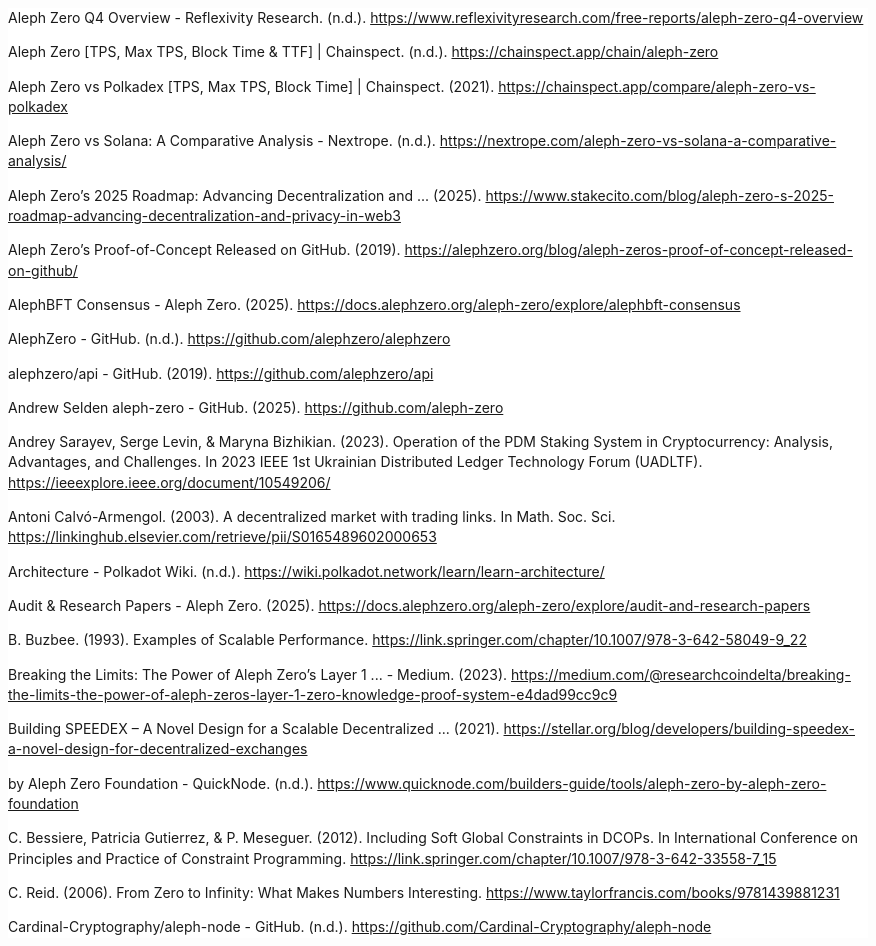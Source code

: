 Aleph Zero Q4 Overview - Reflexivity Research. (n.d.). https://www.reflexivityresearch.com/free-reports/aleph-zero-q4-overview

Aleph Zero [TPS, Max TPS, Block Time & TTF] | Chainspect. (n.d.). https://chainspect.app/chain/aleph-zero

Aleph Zero vs Polkadex [TPS, Max TPS, Block Time] | Chainspect. (2021). https://chainspect.app/compare/aleph-zero-vs-polkadex

Aleph Zero vs Solana: A Comparative Analysis - Nextrope. (n.d.). https://nextrope.com/aleph-zero-vs-solana-a-comparative-analysis/

Aleph Zero’s 2025 Roadmap: Advancing Decentralization and ... (2025). https://www.stakecito.com/blog/aleph-zero-s-2025-roadmap-advancing-decentralization-and-privacy-in-web3

Aleph Zero’s Proof-of-Concept Released on GitHub. (2019). https://alephzero.org/blog/aleph-zeros-proof-of-concept-released-on-github/

AlephBFT Consensus - Aleph Zero. (2025). https://docs.alephzero.org/aleph-zero/explore/alephbft-consensus

AlephZero - GitHub. (n.d.). https://github.com/alephzero/alephzero

alephzero/api - GitHub. (2019). https://github.com/alephzero/api

Andrew Selden aleph-zero - GitHub. (2025). https://github.com/aleph-zero

Andrey Sarayev, Serge Levin, & Maryna Bizhikian. (2023). Operation of the PDM Staking System in Cryptocurrency: Analysis, Advantages, and Challenges. In 2023 IEEE 1st Ukrainian Distributed Ledger Technology Forum (UADLTF). https://ieeexplore.ieee.org/document/10549206/

Antoni Calvó-Armengol. (2003). A decentralized market with trading links. In Math. Soc. Sci. https://linkinghub.elsevier.com/retrieve/pii/S0165489602000653

Architecture - Polkadot Wiki. (n.d.). https://wiki.polkadot.network/learn/learn-architecture/

Audit & Research Papers - Aleph Zero. (2025). https://docs.alephzero.org/aleph-zero/explore/audit-and-research-papers

B. Buzbee. (1993). Examples of Scalable Performance. https://link.springer.com/chapter/10.1007/978-3-642-58049-9_22

Breaking the Limits: The Power of Aleph Zero’s Layer 1 ... - Medium. (2023). https://medium.com/@researchcoindelta/breaking-the-limits-the-power-of-aleph-zeros-layer-1-zero-knowledge-proof-system-e4dad99cc9c9

Building SPEEDEX – A Novel Design for a Scalable Decentralized ... (2021). https://stellar.org/blog/developers/building-speedex-a-novel-design-for-decentralized-exchanges

by Aleph Zero Foundation - QuickNode. (n.d.). https://www.quicknode.com/builders-guide/tools/aleph-zero-by-aleph-zero-foundation

C. Bessiere, Patricia Gutierrez, & P. Meseguer. (2012). Including Soft Global Constraints in DCOPs. In International Conference on Principles and Practice of Constraint Programming. https://link.springer.com/chapter/10.1007/978-3-642-33558-7_15

C. Reid. (2006). From Zero to Infinity: What Makes Numbers Interesting. https://www.taylorfrancis.com/books/9781439881231

Cardinal-Cryptography/aleph-node - GitHub. (n.d.). https://github.com/Cardinal-Cryptography/aleph-node
